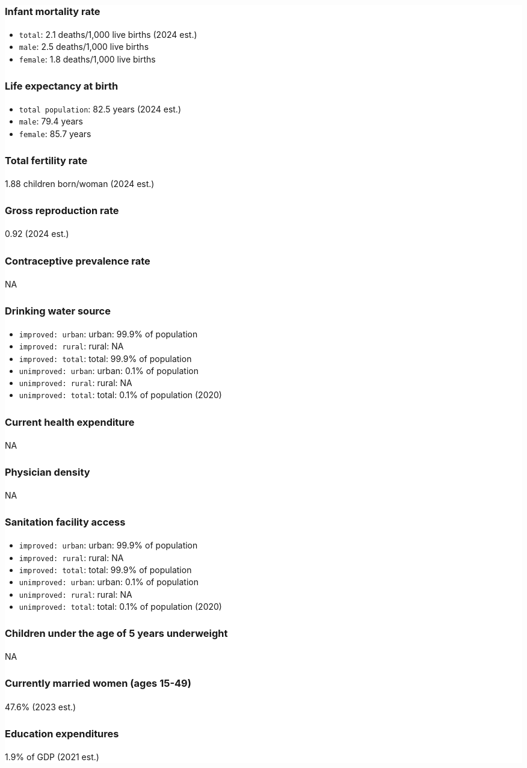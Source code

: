 ### Infant mortality rate
- `total`: 2.1 deaths/1,000 live births (2024 est.)
- `male`: 2.5 deaths/1,000 live births
- `female`: 1.8 deaths/1,000 live births

### Life expectancy at birth
- `total population`: 82.5 years (2024 est.)
- `male`: 79.4 years
- `female`: 85.7 years

### Total fertility rate
1.88 children born/woman (2024 est.)

### Gross reproduction rate
0.92 (2024 est.)

### Contraceptive prevalence rate
NA

### Drinking water source
- `improved: urban`: urban: 99.9% of population
- `improved: rural`: rural: NA
- `improved: total`: total: 99.9% of population
- `unimproved: urban`: urban: 0.1% of population
- `unimproved: rural`: rural: NA
- `unimproved: total`: total: 0.1% of population (2020)

### Current health expenditure
NA

### Physician density
NA

### Sanitation facility access
- `improved: urban`: urban: 99.9% of population
- `improved: rural`: rural: NA
- `improved: total`: total: 99.9% of population
- `unimproved: urban`: urban: 0.1% of population
- `unimproved: rural`: rural: NA
- `unimproved: total`: total: 0.1% of population (2020)

### Children under the age of 5 years underweight
NA

### Currently married women (ages 15-49)
47.6% (2023 est.)

### Education expenditures
1.9% of GDP (2021 est.)
